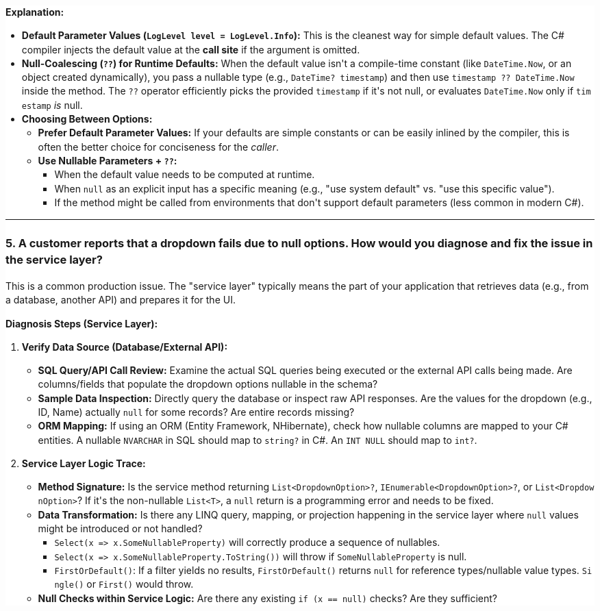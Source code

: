 **Explanation:**

  * **Default Parameter Values (`LogLevel level = LogLevel.Info`):** This is the cleanest way for simple default values. The C\# compiler injects the default value at the **call site** if the argument is omitted.
  * **Null-Coalescing (`??`) for Runtime Defaults:** When the default value isn't a compile-time constant (like `DateTime.Now`, or an object created dynamically), you pass a nullable type (e.g., `DateTime? timestamp`) and then use `timestamp ?? DateTime.Now` inside the method. The `??` operator efficiently picks the provided `timestamp` if it's not null, or evaluates `DateTime.Now` only if `timestamp` *is* null.
  * **Choosing Between Options:**
      * **Prefer Default Parameter Values:** If your defaults are simple constants or can be easily inlined by the compiler, this is often the better choice for conciseness for the *caller*.
      * **Use Nullable Parameters + `??`:**
          * When the default value needs to be computed at runtime.
          * When `null` as an explicit input has a specific meaning (e.g., "use system default" vs. "use this specific value").
          * If the method might be called from environments that don't support default parameters (less common in modern C\#).

-----

### 5\. A customer reports that a dropdown fails due to null options. How would you diagnose and fix the issue in the service layer?

This is a common production issue. The "service layer" typically means the part of your application that retrieves data (e.g., from a database, another API) and prepares it for the UI.

**Diagnosis Steps (Service Layer):**

1.  **Verify Data Source (Database/External API):**

      * **SQL Query/API Call Review:** Examine the actual SQL queries being executed or the external API calls being made. Are columns/fields that populate the dropdown options nullable in the schema?
      * **Sample Data Inspection:** Directly query the database or inspect raw API responses. Are the values for the dropdown (e.g., ID, Name) actually `null` for some records? Are entire records missing?
      * **ORM Mapping:** If using an ORM (Entity Framework, NHibernate), check how nullable columns are mapped to your C\# entities. A nullable `NVARCHAR` in SQL should map to `string?` in C\#. An `INT NULL` should map to `int?`.

2.  **Service Layer Logic Trace:**

      * **Method Signature:** Is the service method returning `List<DropdownOption>?`, `IEnumerable<DropdownOption>?`, or `List<DropdownOption>`? If it's the non-nullable `List<T>`, a `null` return is a programming error and needs to be fixed.
      * **Data Transformation:** Is there any LINQ query, mapping, or projection happening in the service layer where `null` values might be introduced or not handled?
          * `Select(x => x.SomeNullableProperty)` will correctly produce a sequence of nullables.
          * `Select(x => x.SomeNullableProperty.ToString())` will throw if `SomeNullableProperty` is null.
          * `FirstOrDefault()`: If a filter yields no results, `FirstOrDefault()` returns `null` for reference types/nullable value types. `Single()` or `First()` would throw.
      * **Null Checks within Service Logic:** Are there any existing `if (x == null)` checks? Are they sufficient?
